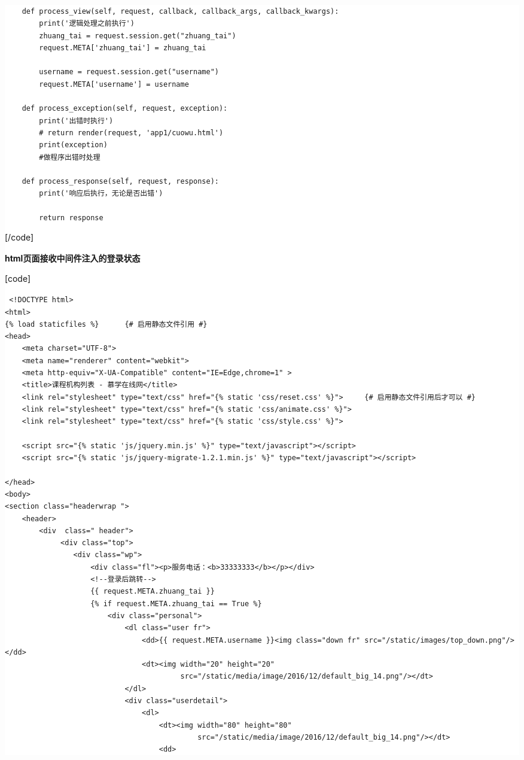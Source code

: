         def process_view(self, request, callback, callback_args, callback_kwargs):
            print('逻辑处理之前执行')
            zhuang_tai = request.session.get("zhuang_tai")
            request.META['zhuang_tai'] = zhuang_tai
    
            username = request.session.get("username")
            request.META['username'] = username
    
        def process_exception(self, request, exception):
            print('出错时执行')
            # return render(request, 'app1/cuowu.html')
            print(exception)
            #做程序出错时处理
    
        def process_response(self, request, response):
            print('响应后执行，无论是否出错')
    
            return response
[/code]



**html页面接收中间件注入的登录状态**

[code]

     <!DOCTYPE html>
    <html>
    {% load staticfiles %}      {# 启用静态文件引用 #}
    <head>
        <meta charset="UTF-8">
        <meta name="renderer" content="webkit">
        <meta http-equiv="X-UA-Compatible" content="IE=Edge,chrome=1" >
        <title>课程机构列表 - 慕学在线网</title>
        <link rel="stylesheet" type="text/css" href="{% static 'css/reset.css' %}">     {# 启用静态文件引用后才可以 #}
        <link rel="stylesheet" type="text/css" href="{% static 'css/animate.css' %}">
        <link rel="stylesheet" type="text/css" href="{% static 'css/style.css' %}">
        
        <script src="{% static 'js/jquery.min.js' %}" type="text/javascript"></script>
        <script src="{% static 'js/jquery-migrate-1.2.1.min.js' %}" type="text/javascript"></script>
    
    </head>
    <body>
    <section class="headerwrap ">
        <header>
            <div  class=" header">
                 <div class="top">
                    <div class="wp">
                        <div class="fl"><p>服务电话：<b>33333333</b></p></div>
                        <!--登录后跳转-->
                        {{ request.META.zhuang_tai }}
                        {% if request.META.zhuang_tai == True %}
                            <div class="personal">
                                <dl class="user fr">
                                    <dd>{{ request.META.username }}<img class="down fr" src="/static/images/top_down.png"/></dd>
                                    <dt><img width="20" height="20"
                                             src="/static/media/image/2016/12/default_big_14.png"/></dt>
                                </dl>
                                <div class="userdetail">
                                    <dl>
                                        <dt><img width="80" height="80"
                                                 src="/static/media/image/2016/12/default_big_14.png"/></dt>
                                        <dd>
    